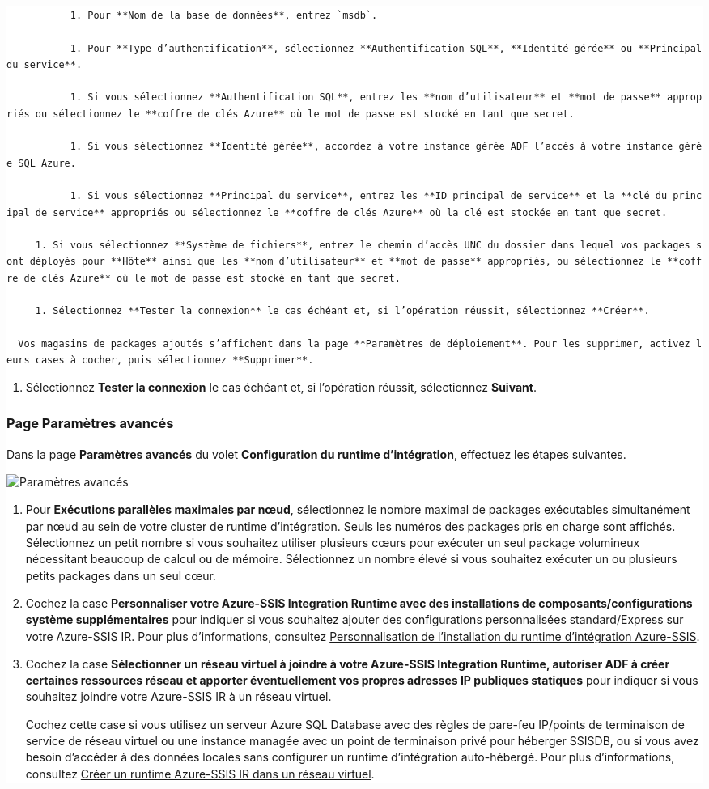                1. Pour **Nom de la base de données**, entrez `msdb`.
               
               1. Pour **Type d’authentification**, sélectionnez **Authentification SQL**, **Identité gérée** ou **Principal du service**.

               1. Si vous sélectionnez **Authentification SQL**, entrez les **nom d’utilisateur** et **mot de passe** appropriés ou sélectionnez le **coffre de clés Azure** où le mot de passe est stocké en tant que secret.

               1. Si vous sélectionnez **Identité gérée**, accordez à votre instance gérée ADF l’accès à votre instance gérée SQL Azure.

               1. Si vous sélectionnez **Principal du service**, entrez les **ID principal de service** et la **clé du principal de service** appropriés ou sélectionnez le **coffre de clés Azure** où la clé est stockée en tant que secret.

         1. Si vous sélectionnez **Système de fichiers**, entrez le chemin d’accès UNC du dossier dans lequel vos packages sont déployés pour **Hôte** ainsi que les **nom d’utilisateur** et **mot de passe** appropriés, ou sélectionnez le **coffre de clés Azure** où le mot de passe est stocké en tant que secret.

         1. Sélectionnez **Tester la connexion** le cas échéant et, si l’opération réussit, sélectionnez **Créer**.

      Vos magasins de packages ajoutés s’affichent dans la page **Paramètres de déploiement**. Pour les supprimer, activez leurs cases à cocher, puis sélectionnez **Supprimer**.

   1. Sélectionnez **Tester la connexion** le cas échéant et, si l’opération réussit, sélectionnez **Suivant**.

### <a name="advanced-settings-page"></a>Page Paramètres avancés

Dans la page **Paramètres avancés** du volet **Configuration du runtime d’intégration**, effectuez les étapes suivantes. 

   ![Paramètres avancés](./media/tutorial-create-azure-ssis-runtime-portal/advanced-settings.png)

   1. Pour **Exécutions parallèles maximales par nœud**, sélectionnez le nombre maximal de packages exécutables simultanément par nœud au sein de votre cluster de runtime d’intégration. Seuls les numéros des packages pris en charge sont affichés. Sélectionnez un petit nombre si vous souhaitez utiliser plusieurs cœurs pour exécuter un seul package volumineux nécessitant beaucoup de calcul ou de mémoire. Sélectionnez un nombre élevé si vous souhaitez exécuter un ou plusieurs petits packages dans un seul cœur. 

   1. Cochez la case **Personnaliser votre Azure-SSIS Integration Runtime avec des installations de composants/configurations système supplémentaires** pour indiquer si vous souhaitez ajouter des configurations personnalisées standard/Express sur votre Azure-SSIS IR. Pour plus d’informations, consultez [Personnalisation de l’installation du runtime d’intégration Azure-SSIS](https://docs.microsoft.com/azure/data-factory/how-to-configure-azure-ssis-ir-custom-setup).
   
   1. Cochez la case **Sélectionner un réseau virtuel à joindre à votre Azure-SSIS Integration Runtime, autoriser ADF à créer certaines ressources réseau et apporter éventuellement vos propres adresses IP publiques statiques** pour indiquer si vous souhaitez joindre votre Azure-SSIS IR à un réseau virtuel.

      Cochez cette case si vous utilisez un serveur Azure SQL Database avec des règles de pare-feu IP/points de terminaison de service de réseau virtuel ou une instance managée avec un point de terminaison privé pour héberger SSISDB, ou si vous avez besoin d’accéder à des données locales sans configurer un runtime d’intégration auto-hébergé. Pour plus d’informations, consultez [Créer un runtime Azure-SSIS IR dans un réseau virtuel](https://docs.microsoft.com/azure/data-factory/create-azure-ssis-integration-runtime). 
   
